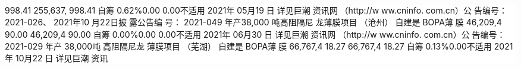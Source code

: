 998.41
255,637,
998.41
自筹
0.62%0.00
0.00不适用
2021年
05月19
日
详见巨潮
资讯网
（http://w
ww.cninfo.
com.cn）公
告编号：
2021-026、
2021年10
月22日披
露公告编
号：
2021-049
年产38,000
吨高阻隔尼
龙薄膜项目
（沧州）
自建是
BOPA薄
膜
46,209,4
90.00
46,209,4
90.00
自筹
0.00%0.00
0.00不适用
2021年
06月30
日
详见巨潮
资讯网
（http://w
ww.cninfo.
com.cn）公
告编号：
2021-029
年产
38,000吨
高阻隔尼龙
薄膜项目
（芜湖）
自建是
BOPA薄
膜
66,767,4
18.27
66,767,4
18.27
自筹
0.13%0.00不适用
2021年
10月22
日
详见巨潮
资讯